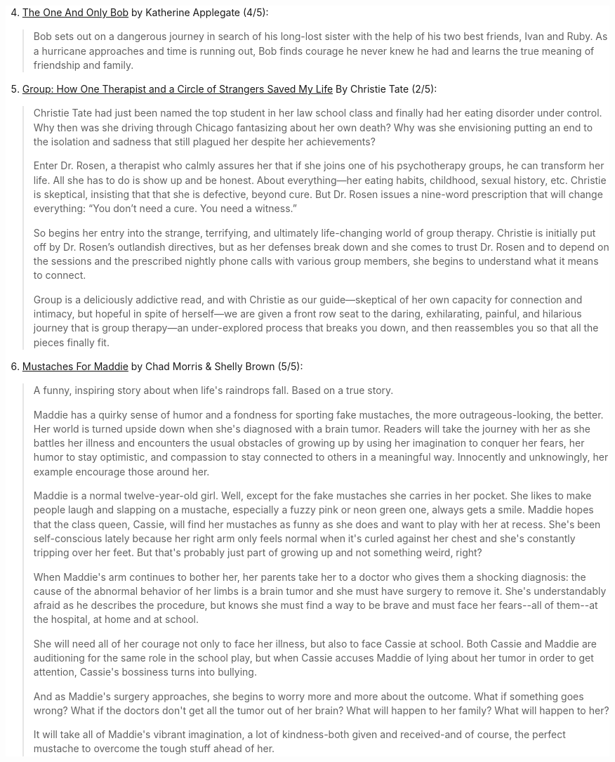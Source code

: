 4. [The One And Only Bob](https://www.amazon.com/One-Only-Bob-Ivan/dp/0062991310/ref=sr_1_1?dchild=1&keywords=the+one+and+only+bob&qid=1617496429&sr=8-1) by Katherine Applegate (4/5):
> Bob sets out on a dangerous journey in search of his long-lost sister with the help of his two best friends, Ivan and Ruby. As a hurricane approaches and time is running out, Bob finds courage he never knew he had and learns the true meaning of friendship and family.

5. [Group: How One Therapist and a Circle of Strangers Saved My Life](https://www.amazon.com/Group-How-One-Therapist-Circle-Strangers-Saved-My-Life/dp/1982154616/ref=sr_1_2?dchild=1&keywords=Group&qid=1617496513&sr=8-2) By Christie Tate (2/5):
> Christie Tate had just been named the top student in her law school class and finally had her eating disorder under control. Why then was she driving through Chicago fantasizing about her own death? Why was she envisioning putting an end to the isolation and sadness that still plagued her despite her achievements?
>
> Enter Dr. Rosen, a therapist who calmly assures her that if she joins one of his psychotherapy groups, he can transform her life. All she has to do is show up and be honest. About everything—her eating habits, childhood, sexual history, etc. Christie is skeptical, insisting that that she is defective, beyond cure. But Dr. Rosen issues a nine-word prescription that will change everything: “You don’t need a cure. You need a witness.”
> 
> So begins her entry into the strange, terrifying, and ultimately life-changing world of group therapy. Christie is initially put off by Dr. Rosen’s outlandish directives, but as her defenses break down and she comes to trust Dr. Rosen and to depend on the sessions and the prescribed nightly phone calls with various group members, she begins to understand what it means to connect.
>
> Group is a deliciously addictive read, and with Christie as our guide—skeptical of her own capacity for connection and intimacy, but hopeful in spite of herself—we are given a front row seat to the daring, exhilarating, painful, and hilarious journey that is group therapy—an under-explored process that breaks you down, and then reassembles you so that all the pieces finally fit.

6. [Mustaches For Maddie](https://www.amazon.com/Mustaches-Maddie-Chad-Morris/dp/162972419X/ref=tmm_pap_swatch_0?_encoding=UTF8&qid=1617496610&sr=8-1) by Chad Morris & Shelly Brown (5/5):
> A funny, inspiring story about when life's raindrops fall. Based on a true story.
>
> Maddie has a quirky sense of humor and a fondness for sporting fake mustaches, the more outrageous-looking, the better. Her world is turned upside down when she's diagnosed with a brain tumor. Readers will take the journey with her as she battles her illness and encounters the usual obstacles of growing up by using her imagination to conquer her fears, her humor to stay optimistic, and compassion to stay connected to others in a meaningful way. Innocently and unknowingly, her example encourage those around her.
>
> Maddie is a normal twelve-year-old girl. Well, except for the fake mustaches she carries in her pocket. She likes to make people laugh and slapping on a mustache, especially a fuzzy pink or neon green one, always gets a smile. Maddie hopes that the class queen, Cassie, will find her mustaches as funny as she does and want to play with her at recess. She's been self-conscious lately because her right arm only feels normal when it's curled against her chest and she's constantly tripping over her feet. But that's probably just part of growing up and not something weird, right?
>
> When Maddie's arm continues to bother her, her parents take her to a doctor who gives them a shocking diagnosis: the cause of the abnormal behavior of her limbs is a brain tumor and she must have surgery to remove it. She's understandably afraid as he describes the procedure, but knows she must find a way to be brave and must face her fears--all of them--at the hospital, at home and at school.
>
> She will need all of her courage not only to face her illness, but also to face Cassie at school. Both Cassie and Maddie are auditioning for the same role in the school play, but when Cassie accuses Maddie of lying about her tumor in order to get attention, Cassie's bossiness turns into bullying.
>
> And as Maddie's surgery approaches, she begins to worry more and more about the outcome. What if something goes wrong? What if the doctors don't get all the tumor out of her brain? What will happen to her family? What will happen to her?
>
> It will take all of Maddie's vibrant imagination, a lot of kindness-both given and received-and of course, the perfect mustache to overcome the tough stuff ahead of her.
